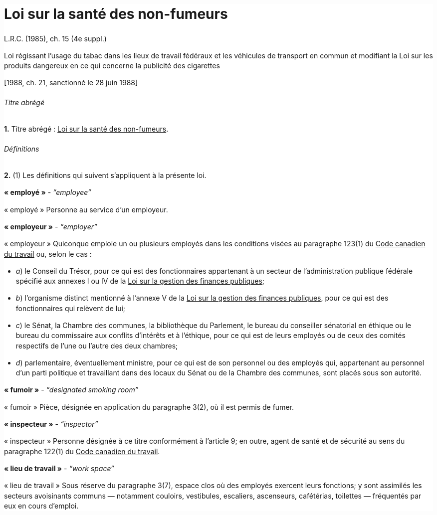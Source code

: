 # Loi sur la santé des non-fumeurs

L.R.C. (1985), ch. 15 (4e suppl.)

Loi régissant l’usage du tabac dans les lieux de travail fédéraux et les véhicules de transport en commun et modifiant la Loi sur les produits dangereux en ce qui concerne la publicité des cigarettes

[1988, ch. 21, sanctionné le 28 juin 1988]

###### Titre abrégé

**1.** Titre abrégé : [Loi sur la santé des non-fumeurs](/canada/fra/lois/N/N-23.6.md).

###### Définitions

**2.** (1) Les définitions qui suivent s’appliquent à la présente loi.

**« employé »** - _“employee”_

    

« employé » Personne au service d’un employeur.

**« employeur »** - _“employer”_

    

« employeur » Quiconque emploie un ou plusieurs employés dans les conditions visées au paragraphe 123(1) du [Code canadien du travail](/canada/fra/lois/L/L-2.md) ou, selon le cas :

  * _a_) le Conseil du Trésor, pour ce qui est des fonctionnaires appartenant à un secteur de l’administration publique fédérale spécifié aux annexes I ou IV de la [Loi sur la gestion des finances publiques](/canada/fra/lois/F/F-11.md);

  * _b_) l’organisme distinct mentionné à l’annexe V de la [Loi sur la gestion des finances publiques](/canada/fra/lois/F/F-11.md), pour ce qui est des fonctionnaires qui relèvent de lui;

  * _c_) le Sénat, la Chambre des communes, la bibliothèque du Parlement, le bureau du conseiller sénatorial en éthique ou le bureau du commissaire aux conflits d’intérêts et à l’éthique, pour ce qui est de leurs employés ou de ceux des comités respectifs de l’une ou l’autre des deux chambres;

  * _d_) parlementaire, éventuellement ministre, pour ce qui est de son personnel ou des employés qui, appartenant au personnel d’un parti politique et travaillant dans des locaux du Sénat ou de la Chambre des communes, sont placés sous son autorité.

**« fumoir »** - _“designated smoking room”_

    

« fumoir » Pièce, désignée en application du paragraphe 3(2), où il est permis de fumer.

**« inspecteur »** - _“inspector”_

    

« inspecteur » Personne désignée à ce titre conformément à l’article 9; en outre, agent de santé et de sécurité au sens du paragraphe 122(1) du [Code canadien du travail](/canada/fra/lois/L/L-2.md).

**« lieu de travail »** - _“work space”_

    

« lieu de travail » Sous réserve du paragraphe 3(7), espace clos où des employés exercent leurs fonctions; y sont assimilés les secteurs avoisinants communs — notamment couloirs, vestibules, escaliers, ascenseurs, cafétérias, toilettes — fréquentés par eux en cours d’emploi.
